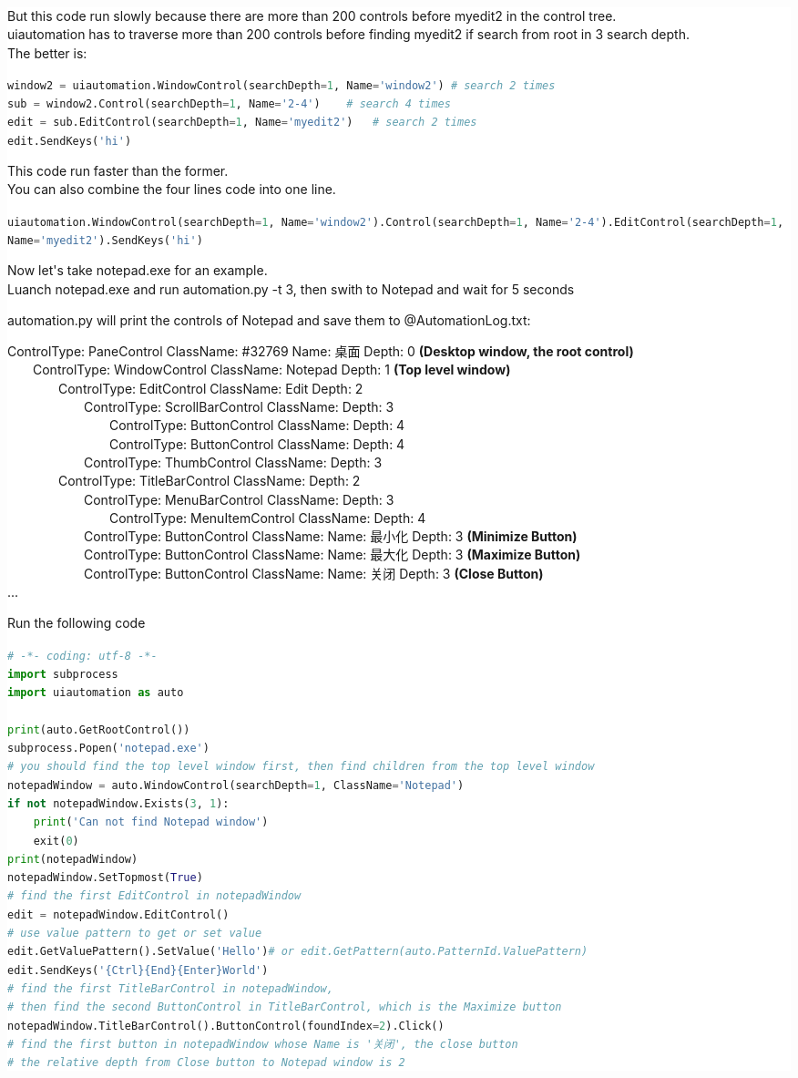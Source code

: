 But this code run slowly because there are more than 200 controls before myedit2 in the control tree.  
uiautomation has to traverse more than 200 controls before finding myedit2 if search from root in 3 search depth.  
The better is:

```python
window2 = uiautomation.WindowControl(searchDepth=1, Name='window2') # search 2 times
sub = window2.Control(searchDepth=1, Name='2-4')    # search 4 times
edit = sub.EditControl(searchDepth=1, Name='myedit2')   # search 2 times
edit.SendKeys('hi')
```

This code run faster than the former.  
You can also combine the four lines code into one line.  

```python
uiautomation.WindowControl(searchDepth=1, Name='window2').Control(searchDepth=1, Name='2-4').EditControl(searchDepth=1, Name='myedit2').SendKeys('hi')
```

Now let's take notepad.exe for an example.  
Luanch notepad.exe and run automation.py -t 3, then swith to Notepad and wait for 5 seconds  

automation.py will print the controls of Notepad and save them to @AutomationLog.txt:  

ControlType: PaneControl    ClassName: #32769    Name: 桌面    Depth: 0    **(Desktop window, the root control)**  
　　ControlType: WindowControl    ClassName: Notepad    Depth: 1    **(Top level window)**  
　　　　ControlType: EditControl    ClassName: Edit    Depth: 2  
　　　　　　ControlType: ScrollBarControl    ClassName:     Depth: 3  
　　　　　　　　ControlType: ButtonControl    ClassName:     Depth: 4  
　　　　　　　　ControlType: ButtonControl    ClassName:     Depth: 4  
　　　　　　ControlType: ThumbControl    ClassName:     Depth: 3  
　　　　ControlType: TitleBarControl    ClassName:     Depth: 2  
　　　　　　ControlType: MenuBarControl    ClassName:     Depth: 3  
　　　　　　　　ControlType: MenuItemControl    ClassName:     Depth: 4  
　　　　　　ControlType: ButtonControl    ClassName:     Name: 最小化    Depth: 3    **(Minimize Button)**  
　　　　　　ControlType: ButtonControl    ClassName:     Name: 最大化    Depth: 3    **(Maximize Button)**  
　　　　　　ControlType: ButtonControl    ClassName:     Name: 关闭    Depth: 3    **(Close Button)**  
...  

Run the following code

```python
# -*- coding: utf-8 -*-
import subprocess
import uiautomation as auto

print(auto.GetRootControl())
subprocess.Popen('notepad.exe')
# you should find the top level window first, then find children from the top level window
notepadWindow = auto.WindowControl(searchDepth=1, ClassName='Notepad')
if not notepadWindow.Exists(3, 1):
    print('Can not find Notepad window')
    exit(0)
print(notepadWindow)
notepadWindow.SetTopmost(True)
# find the first EditControl in notepadWindow
edit = notepadWindow.EditControl()
# use value pattern to get or set value
edit.GetValuePattern().SetValue('Hello')# or edit.GetPattern(auto.PatternId.ValuePattern)
edit.SendKeys('{Ctrl}{End}{Enter}World')
# find the first TitleBarControl in notepadWindow, 
# then find the second ButtonControl in TitleBarControl, which is the Maximize button
notepadWindow.TitleBarControl().ButtonControl(foundIndex=2).Click()
# find the first button in notepadWindow whose Name is '关闭', the close button
# the relative depth from Close button to Notepad window is 2
```